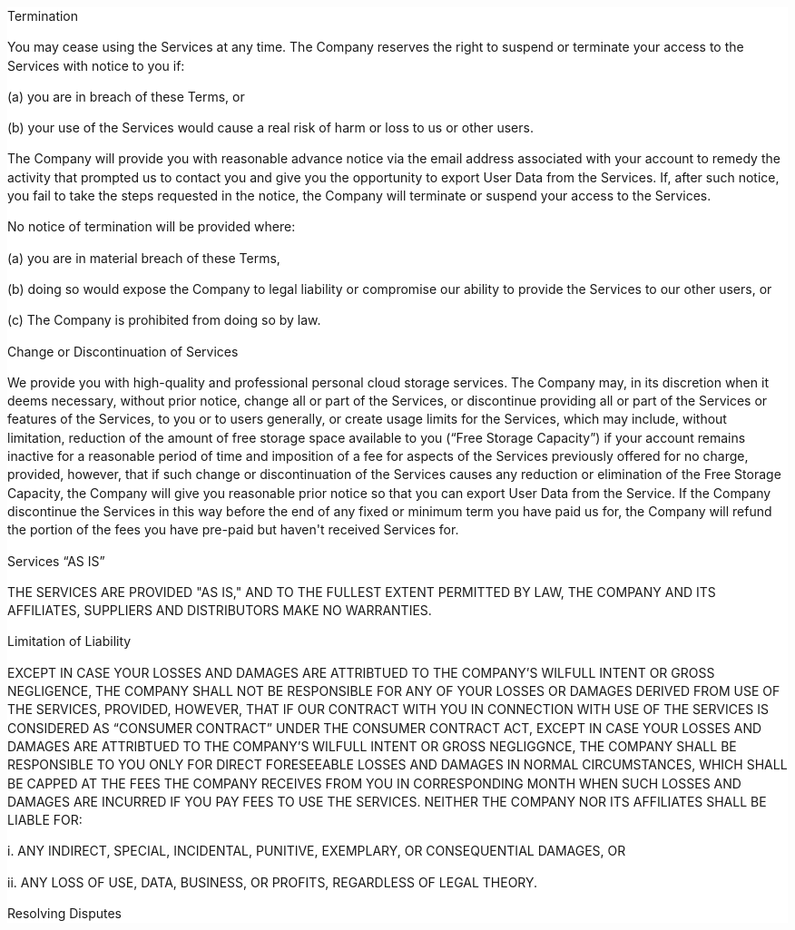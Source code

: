 Termination

You may cease using the Services at any time. The Company reserves the right to suspend or terminate your access to the Services with notice to you if:

(a) you are in breach of these Terms, or

(b) your use of the Services would cause a real risk of harm or loss to us or other users.

The Company will provide you with reasonable advance notice via the email address associated with your account to remedy the activity that prompted us to contact you and give you the opportunity to export User Data from the Services. If, after such notice, you fail to take the steps requested in the notice, the Company will terminate or suspend your access to the Services.

No notice of termination will be provided where:

(a) you are in material breach of these Terms,

(b) doing so would expose the Company to legal liability or compromise our ability to provide the Services to our other users, or

(c) The Company is prohibited from doing so by law.

Change or Discontinuation of Services

We provide you with high-quality and professional personal cloud storage services. The Company may, in its discretion when it deems necessary, without prior notice, change all or part of the Services, or discontinue providing all or part of the Services or features of the Services, to you or to users generally, or create usage limits for the Services, which may include, without limitation, reduction of the amount of free storage space available to you (“Free Storage Capacity”) if your account remains inactive for a reasonable period of time and imposition of a fee for aspects of the Services previously offered for no charge, provided, however, that if such change or discontinuation of the Services causes any reduction or elimination of the Free Storage Capacity, the Company will give you reasonable prior notice so that you can export User Data from the Service. If the Company discontinue the Services in this way before the end of any fixed or minimum term you have paid us for, the Company will refund the portion of the fees you have pre-paid but haven't received Services for.

Services “AS IS”

THE SERVICES ARE PROVIDED "AS IS," AND TO THE FULLEST EXTENT PERMITTED BY LAW, THE COMPANY AND ITS AFFILIATES, SUPPLIERS AND DISTRIBUTORS MAKE NO WARRANTIES.

Limitation of Liability

EXCEPT IN CASE YOUR LOSSES AND DAMAGES ARE ATTRIBTUED TO THE COMPANY’S WILFULL INTENT OR GROSS NEGLIGENCE, THE COMPANY SHALL NOT BE RESPONSIBLE FOR ANY OF YOUR LOSSES OR DAMAGES DERIVED FROM USE OF THE SERVICES, PROVIDED, HOWEVER, THAT IF OUR CONTRACT WITH YOU IN CONNECTION WITH USE OF THE SERVICES IS CONSIDERED AS “CONSUMER CONTRACT” UNDER THE CONSUMER CONTRACT ACT, EXCEPT IN CASE YOUR LOSSES AND DAMAGES ARE ATTRIBTUED TO THE COMPANY’S WILFULL INTENT OR GROSS NEGLIGGNCE, THE COMPANY SHALL BE RESPONSIBLE TO YOU ONLY FOR DIRECT FORESEEABLE LOSSES AND DAMAGES IN NORMAL CIRCUMSTANCES, WHICH SHALL BE CAPPED AT THE FEES THE COMPANY RECEIVES FROM YOU IN CORRESPONDING MONTH WHEN SUCH LOSSES AND DAMAGES ARE INCURRED IF YOU PAY FEES TO USE THE SERVICES. NEITHER THE COMPANY NOR ITS AFFILIATES SHALL BE LIABLE FOR:

i. ANY INDIRECT, SPECIAL, INCIDENTAL, PUNITIVE, EXEMPLARY, OR CONSEQUENTIAL DAMAGES, OR

ii. ANY LOSS OF USE, DATA, BUSINESS, OR PROFITS, REGARDLESS OF LEGAL THEORY.

Resolving Disputes
